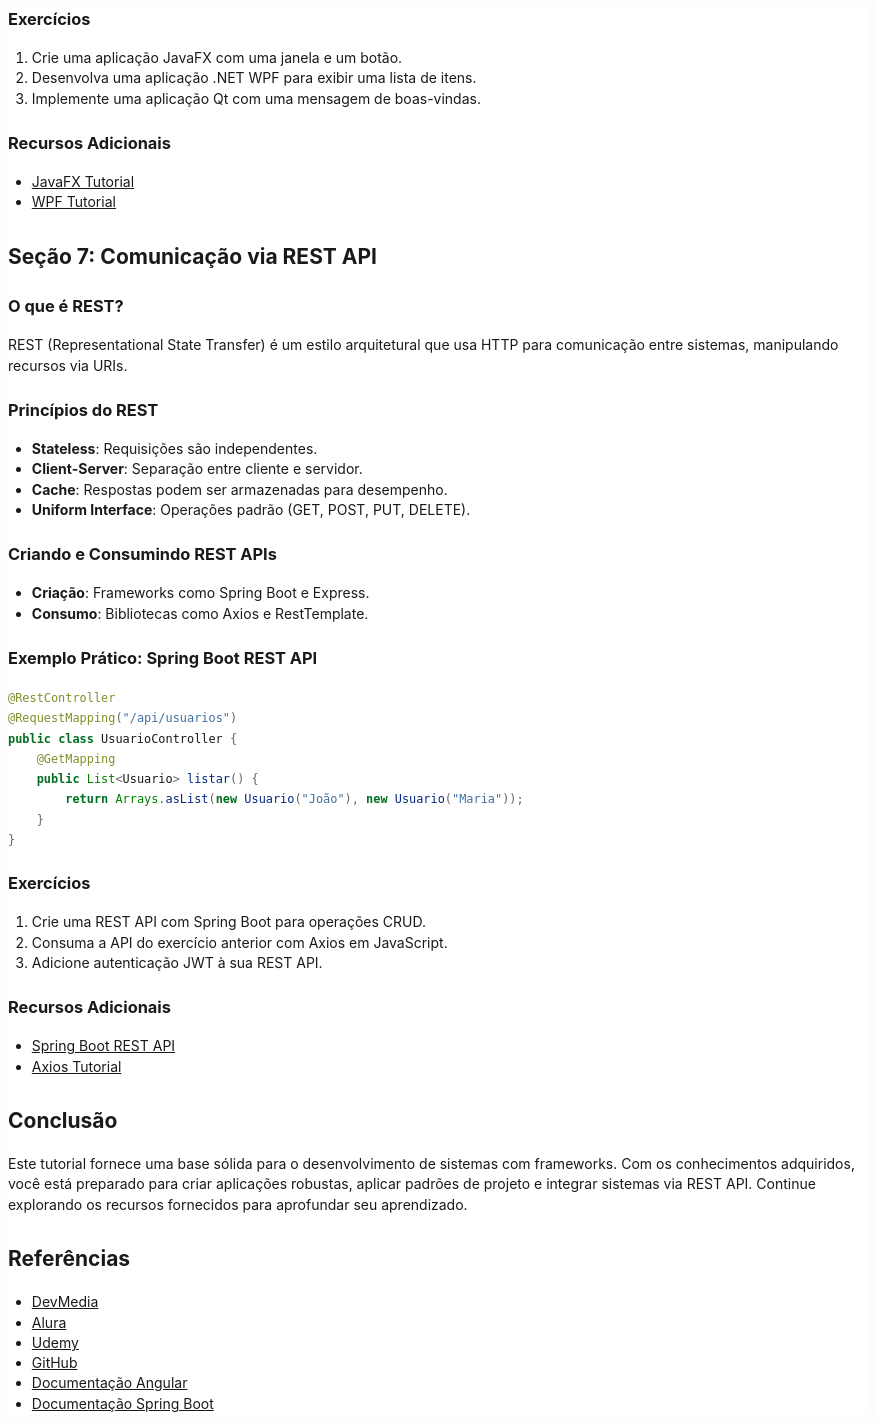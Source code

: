 ### **Exercícios**
1. Crie uma aplicação JavaFX com uma janela e um botão.
2. Desenvolva uma aplicação .NET WPF para exibir uma lista de itens.
3. Implemente uma aplicação Qt com uma mensagem de boas-vindas.

### **Recursos Adicionais**
- [JavaFX Tutorial](https://docs.oracle.com/javafx/2/get_started/jfxpub-get_started.htm)
- [WPF Tutorial](https://docs.microsoft.com/pt-br/dotnet/desktop/wpf/getting-started/walkthrough-my-first-wpf-desktop-application?view=netframeworkdesktop-4.8)

## **Seção 7: Comunicação via REST API**

### **O que é REST?**
REST (Representational State Transfer) é um estilo arquitetural que usa HTTP para comunicação entre sistemas, manipulando recursos via URIs.

### **Princípios do REST**
- **Stateless**: Requisições são independentes.
- **Client-Server**: Separação entre cliente e servidor.
- **Cache**: Respostas podem ser armazenadas para desempenho.
- **Uniform Interface**: Operações padrão (GET, POST, PUT, DELETE).

### **Criando e Consumindo REST APIs**
- **Criação**: Frameworks como Spring Boot e Express.
- **Consumo**: Bibliotecas como Axios e RestTemplate.

### **Exemplo Prático: Spring Boot REST API**
```java
@RestController
@RequestMapping("/api/usuarios")
public class UsuarioController {
    @GetMapping
    public List<Usuario> listar() {
        return Arrays.asList(new Usuario("João"), new Usuario("Maria"));
    }
}
```

### **Exercícios**
1. Crie uma REST API com Spring Boot para operações CRUD.
2. Consuma a API do exercício anterior com Axios em JavaScript.
3. Adicione autenticação JWT à sua REST API.

### **Recursos Adicionais**
- [Spring Boot REST API](https://spring.io/guides/gs/rest-service/)
- [Axios Tutorial](https://www.npmjs.com/package/axios)

## **Conclusão**
Este tutorial fornece uma base sólida para o desenvolvimento de sistemas com frameworks. Com os conhecimentos adquiridos, você está preparado para criar aplicações robustas, aplicar padrões de projeto e integrar sistemas via REST API. Continue explorando os recursos fornecidos para aprofundar seu aprendizado.

## **Referências**
- [DevMedia](https://www.devmedia.com.br/)
- [Alura](https://www.alura.com.br/)
- [Udemy](https://www.udemy.com/)
- [GitHub](https://github.com/)
- [Documentação Angular](https://angular.io/)
- [Documentação Spring Boot](https://spring.io/projects/spring-boot)